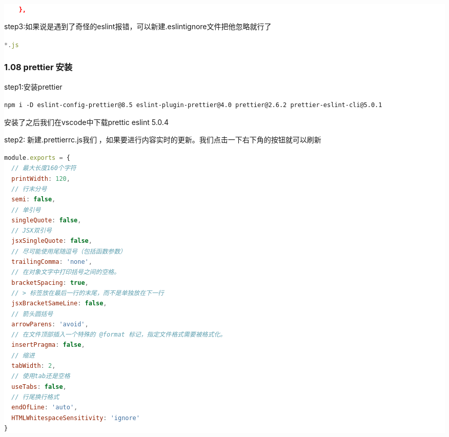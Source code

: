 ```json
	},
```



step3:如果说是遇到了奇怪的eslint报错，可以新建.eslintignore文件把他忽略就行了

```js
*.js
```











### 1.08 prettier 安装



step1:安装prettier

```
npm i -D eslint-config-prettier@8.5 eslint-plugin-prettier@4.0 prettier@2.6.2 prettier-eslint-cli@5.0.1
```



安装了之后我们在vscode中下载prettic eslint 5.0.4

step2: 新建.prettierrc.js我们 ，如果要进行内容实时的更新。我们点击一下右下角的按钮就可以刷新

```js
module.exports = {
  // 最大长度160个字符
  printWidth: 120,
  // 行末分号
  semi: false,
  // 单引号
  singleQuote: false,
  // JSX双引号
  jsxSingleQuote: false,
  // 尽可能使用尾随逗号（包括函数参数）
  trailingComma: 'none',
  // 在对象文字中打印括号之间的空格。
  bracketSpacing: true,
  // > 标签放在最后一行的末尾，而不是单独放在下一行
  jsxBracketSameLine: false,
  // 箭头圆括号
  arrowParens: 'avoid',
  // 在文件顶部插入一个特殊的 @format 标记，指定文件格式需要被格式化。
  insertPragma: false,
  // 缩进
  tabWidth: 2,
  // 使用tab还是空格
  useTabs: false,
  // 行尾换行格式
  endOfLine: 'auto',
  HTMLWhitespaceSensitivity: 'ignore'
}

```
